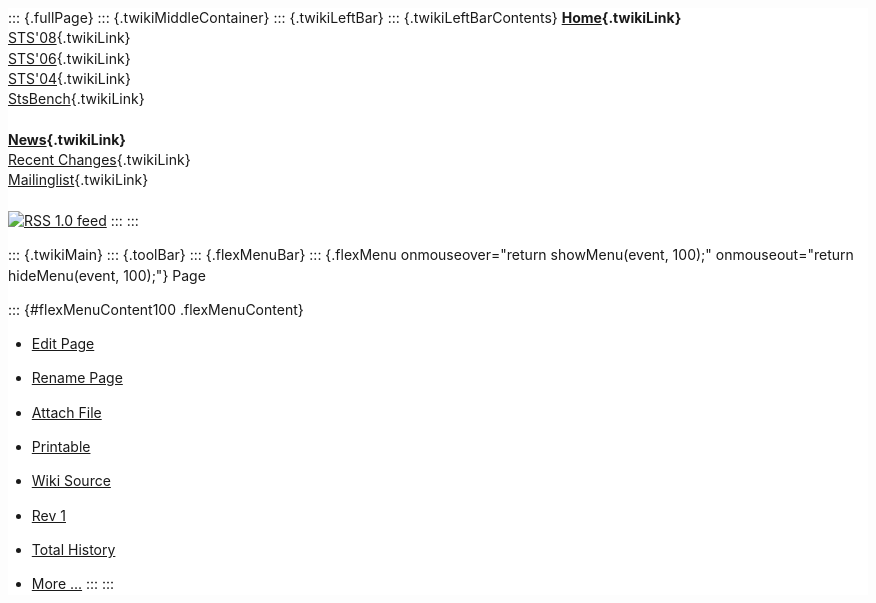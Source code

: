 ::: {.fullPage}
::: {.twikiMiddleContainer}
::: {.twikiLeftBar}
::: {.twikiLeftBarContents}
**[Home](WebHome){.twikiLink}**\
[STS\'08](STS08){.twikiLink}\
[STS\'06](http://www.program-transformation.org/Sts/STS06){.twikiLink}\
[STS\'04](STS04){.twikiLink}\
[StsBench](StsBench){.twikiLink}\
\
**[News](WebNews){.twikiLink}**\
[Recent Changes](WebChanges){.twikiLink}\
[Mailinglist](MailingList){.twikiLink}\
\
[![](../pub/rss.gif "RSS 1.0 feed")](WebRss@skin=rss)
:::
:::

::: {.twikiMain}
::: {.toolBar}
::: {.flexMenuBar}
::: {.flexMenu onmouseover="return showMenu(event, 100);" onmouseout="return hideMenu(event, 100);"}
Page

::: {#flexMenuContent100 .flexMenuContent}
-   [Edit
    Page](http://www.program-transformation.org/edit/Sts/ExactClonesUsingTXL?t=1536827756)
-   [Rename
    Page](http://www.program-transformation.org/rename/Sts/ExactClonesUsingTXL)
-   [Attach
    File](http://www.program-transformation.org/attach/Sts/ExactClonesUsingTXL)



-   [Printable](http://www.program-transformation.org/view/Sts/ExactClonesUsingTXL?skin=print.pattern)
-   [Wiki
    Source](http://www.program-transformation.org/view/Sts/ExactClonesUsingTXL?skin=text&raw=on&contenttype=text/plain)



-   [Rev
    1](http://www.program-transformation.org/view/Sts/ExactClonesUsingTXL?rev=1.1)
-   [Total
    History](http://www.program-transformation.org/rdiff/Sts/ExactClonesUsingTXL)



-   [More
    \...](http://www.program-transformation.org/oops/Sts/ExactClonesUsingTXL?template=oopsmore&param1=1.1&param2=1.1)
:::
:::
